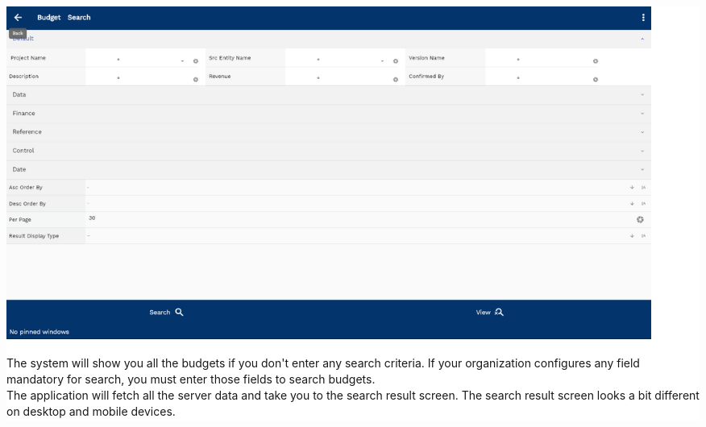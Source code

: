<img src="/images/modules/prj/billing/budget/project_budget_02.PNG" width="800"/>

The system will show you all the budgets if you don't enter any search criteria. If your organization configures any field mandatory for search, you must enter those fields to search budgets.  
The application will fetch all the server data and take you to the search result screen. The search result screen looks a bit different on desktop and mobile devices.

